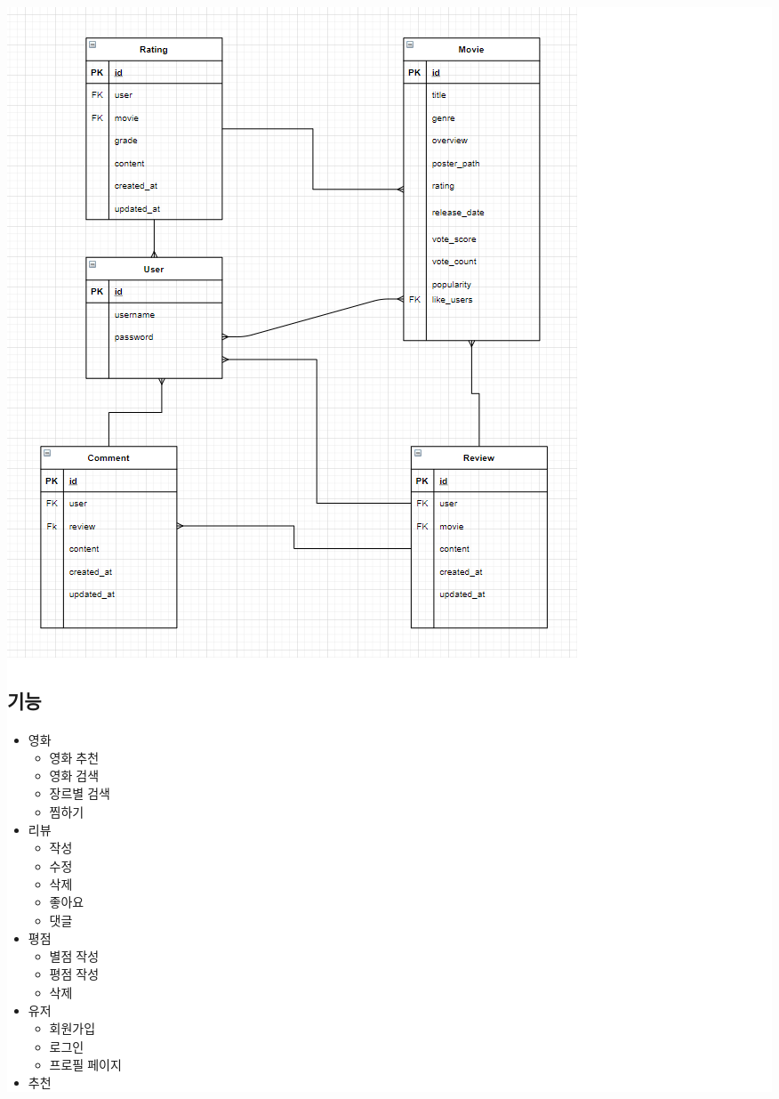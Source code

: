 ![image-20210527192021093](README.assets/image-20210527192021093.png)





## 기능

- 영화
  - 영화 추천
  - 영화 검색
  - 장르별 검색
  - 찜하기
- 리뷰
  - 작성
  - 수정
  - 삭제
  - 좋아요
  - 댓글
- 평점
  - 별점 작성
  - 평점 작성
  - 삭제
- 유저
  - 회원가입
  - 로그인
  - 프로필 페이지
- 추천